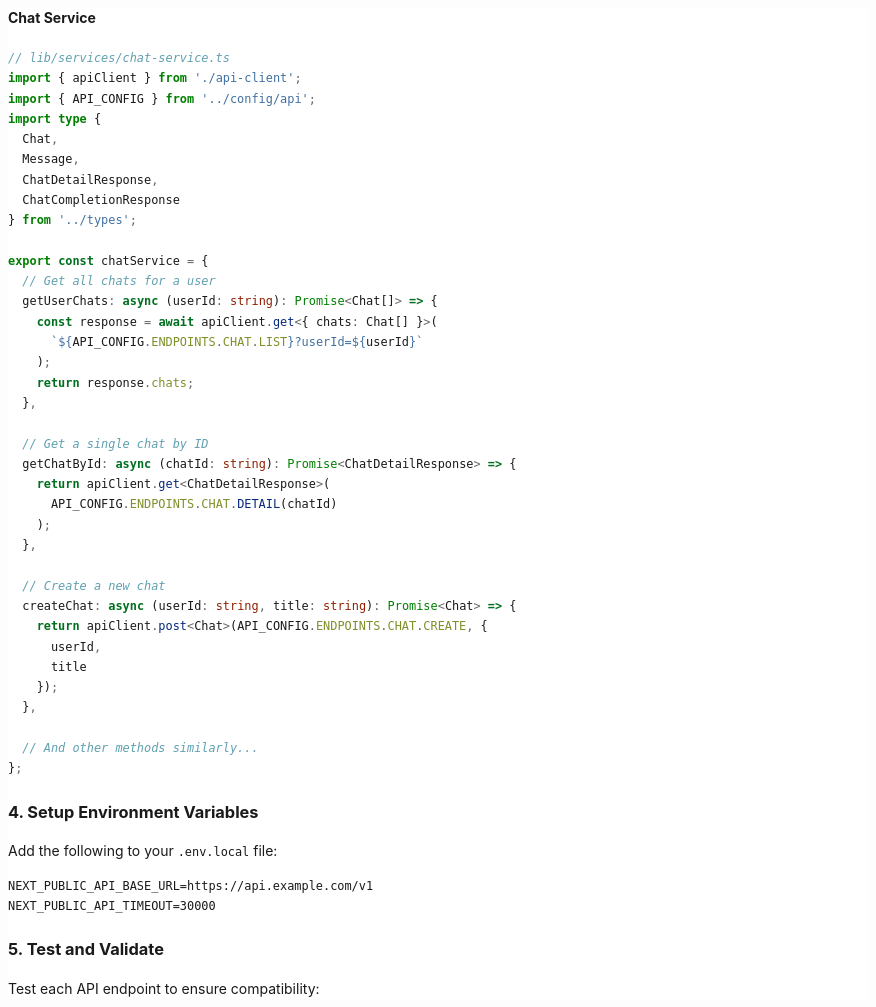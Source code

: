 #### Chat Service

```typescript
// lib/services/chat-service.ts
import { apiClient } from './api-client';
import { API_CONFIG } from '../config/api';
import type { 
  Chat, 
  Message, 
  ChatDetailResponse,
  ChatCompletionResponse
} from '../types';

export const chatService = {
  // Get all chats for a user
  getUserChats: async (userId: string): Promise<Chat[]> => {
    const response = await apiClient.get<{ chats: Chat[] }>(
      `${API_CONFIG.ENDPOINTS.CHAT.LIST}?userId=${userId}`
    );
    return response.chats;
  },
  
  // Get a single chat by ID
  getChatById: async (chatId: string): Promise<ChatDetailResponse> => {
    return apiClient.get<ChatDetailResponse>(
      API_CONFIG.ENDPOINTS.CHAT.DETAIL(chatId)
    );
  },
  
  // Create a new chat
  createChat: async (userId: string, title: string): Promise<Chat> => {
    return apiClient.post<Chat>(API_CONFIG.ENDPOINTS.CHAT.CREATE, {
      userId,
      title
    });
  },
  
  // And other methods similarly...
};
```

### 4. Setup Environment Variables

Add the following to your `.env.local` file:

```
NEXT_PUBLIC_API_BASE_URL=https://api.example.com/v1
NEXT_PUBLIC_API_TIMEOUT=30000
```

### 5. Test and Validate

Test each API endpoint to ensure compatibility:

